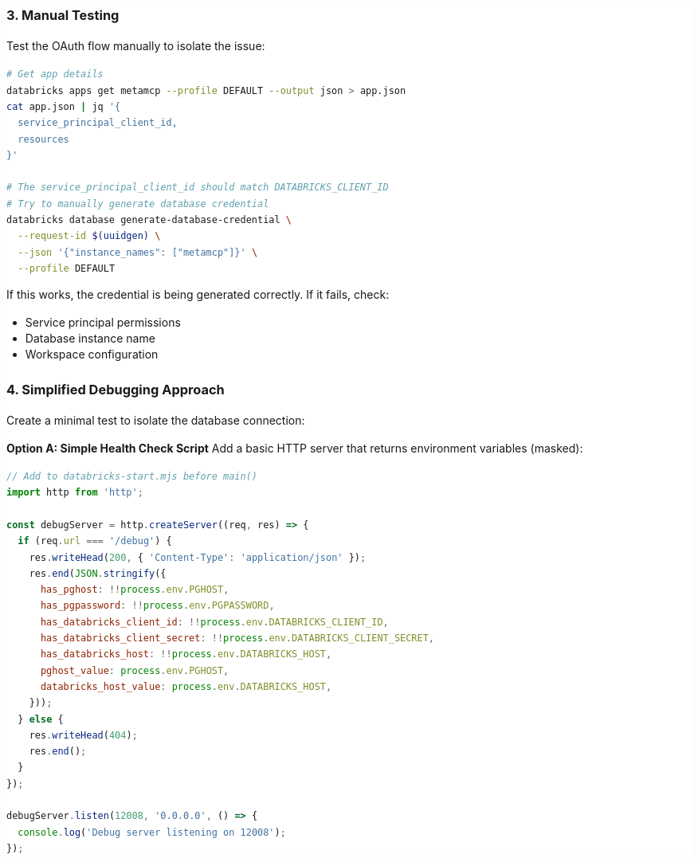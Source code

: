 ### 3. Manual Testing

Test the OAuth flow manually to isolate the issue:

```bash
# Get app details
databricks apps get metamcp --profile DEFAULT --output json > app.json
cat app.json | jq '{
  service_principal_client_id,
  resources
}'

# The service_principal_client_id should match DATABRICKS_CLIENT_ID
# Try to manually generate database credential
databricks database generate-database-credential \
  --request-id $(uuidgen) \
  --json '{"instance_names": ["metamcp"]}' \
  --profile DEFAULT
```

If this works, the credential is being generated correctly. If it fails, check:
- Service principal permissions
- Database instance name
- Workspace configuration

### 4. Simplified Debugging Approach

Create a minimal test to isolate the database connection:

**Option A: Simple Health Check Script**
Add a basic HTTP server that returns environment variables (masked):

```javascript
// Add to databricks-start.mjs before main()
import http from 'http';

const debugServer = http.createServer((req, res) => {
  if (req.url === '/debug') {
    res.writeHead(200, { 'Content-Type': 'application/json' });
    res.end(JSON.stringify({
      has_pghost: !!process.env.PGHOST,
      has_pgpassword: !!process.env.PGPASSWORD,
      has_databricks_client_id: !!process.env.DATABRICKS_CLIENT_ID,
      has_databricks_client_secret: !!process.env.DATABRICKS_CLIENT_SECRET,
      has_databricks_host: !!process.env.DATABRICKS_HOST,
      pghost_value: process.env.PGHOST,
      databricks_host_value: process.env.DATABRICKS_HOST,
    }));
  } else {
    res.writeHead(404);
    res.end();
  }
});

debugServer.listen(12008, '0.0.0.0', () => {
  console.log('Debug server listening on 12008');
});
```

